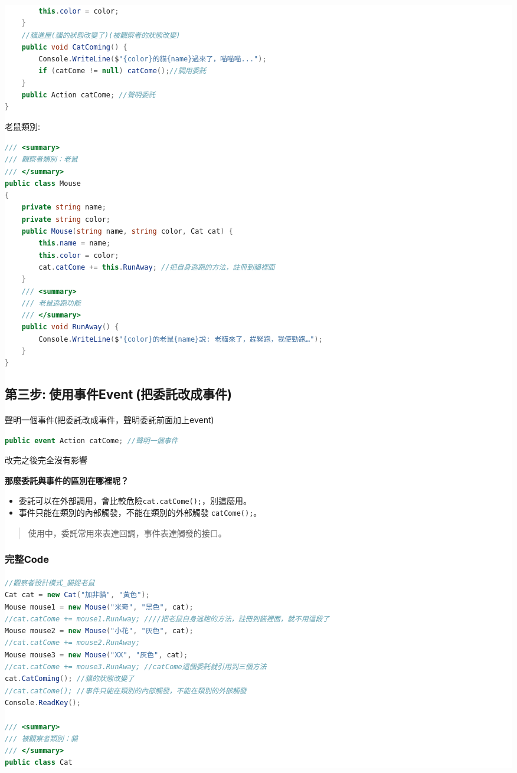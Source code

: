 ```c#
        this.color = color;
    }
    //貓進屋(貓的狀態改變了)(被觀察者的狀態改變)
    public void CatComing() {
        Console.WriteLine($"{color}的貓{name}過來了，喵喵喵...");
        if (catCome != null) catCome();//調用委託
    }
    public Action catCome; //聲明委託
}
```
老鼠類別:
```c#
/// <summary>
/// 觀察者類別：老鼠
/// </summary>
public class Mouse
{
    private string name;
    private string color;
    public Mouse(string name, string color, Cat cat) {
        this.name = name;
        this.color = color;
        cat.catCome += this.RunAway; //把自身逃跑的方法，註冊到貓裡面
    }
    /// <summary>
    /// 老鼠逃跑功能
    /// </summary>
    public void RunAway() {
        Console.WriteLine($"{color}的老鼠{name}說: 老貓來了，趕緊跑，我使勁跑…");
    }
}
```
## 第三步: 使用事件Event (把委託改成事件)

聲明一個事件(把委託改成事件，聲明委託前面加上event)
```C#
public event Action catCome; //聲明一個事件
```
改完之後完全沒有影響

**那麼委託與事件的區別在哪裡呢？**
- 委託可以在外部調用，會比較危險```cat.catCome();```，別這麼用。
- 事件只能在類別的內部觸發，不能在類別的外部觸發 ```catCome();```。

> 使用中，委託常用來表達回調，事件表達觸發的接口。

### 完整Code
```c#
//觀察者設計模式_貓捉老鼠
Cat cat = new Cat("加非貓", "黃色");
Mouse mouse1 = new Mouse("米奇", "黑色", cat);
//cat.catCome += mouse1.RunAway; ////把老鼠自身逃跑的方法，註冊到貓裡面，就不用這段了
Mouse mouse2 = new Mouse("小花", "灰色", cat);
//cat.catCome += mouse2.RunAway;
Mouse mouse3 = new Mouse("XX", "灰色", cat);
//cat.catCome += mouse3.RunAway; //catCome這個委託就引用到三個方法
cat.CatComing(); //貓的狀態改變了
//cat.catCome(); //事件只能在類別的內部觸發，不能在類別的外部觸發
Console.ReadKey();

/// <summary>
/// 被觀察者類別：貓
/// </summary>
public class Cat
```